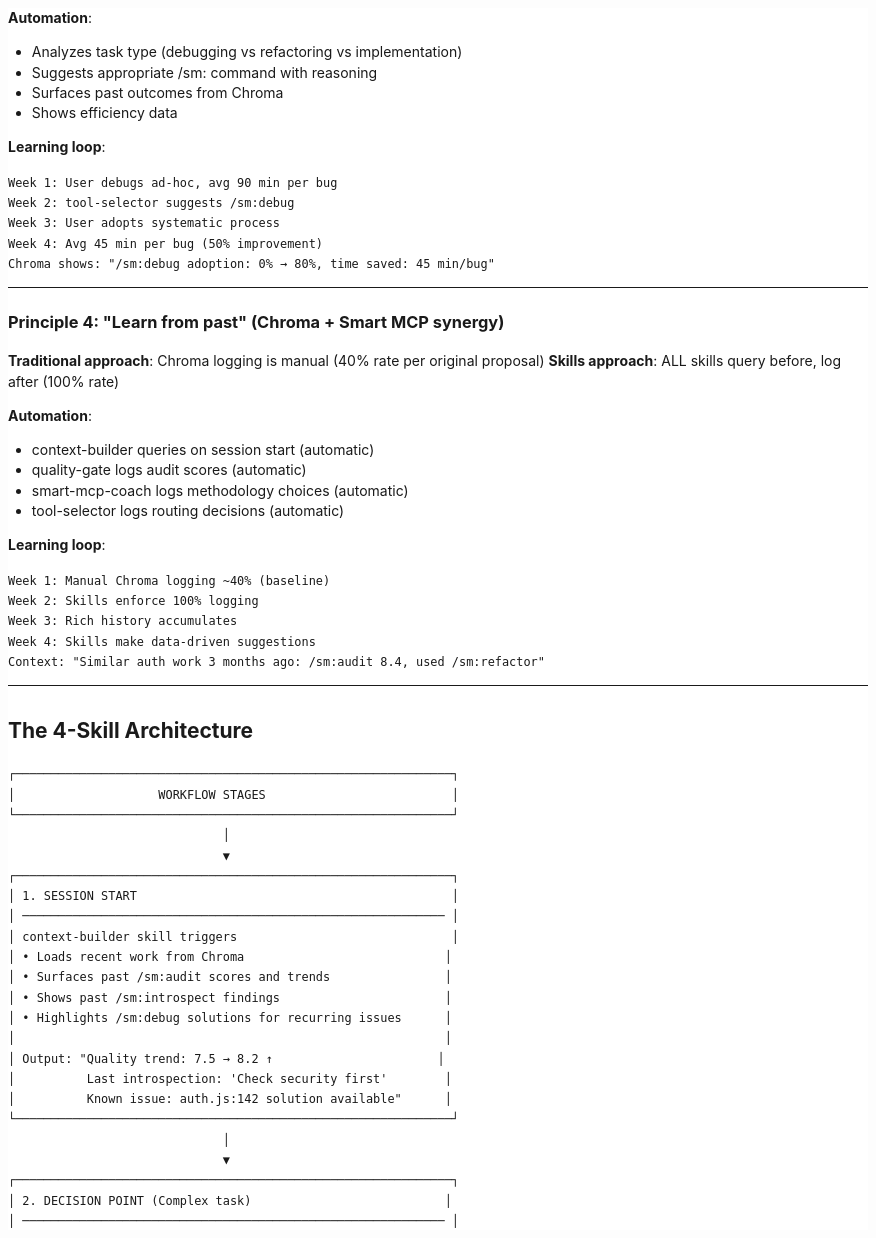 **Automation**:
- Analyzes task type (debugging vs refactoring vs implementation)
- Suggests appropriate /sm: command with reasoning
- Surfaces past outcomes from Chroma
- Shows efficiency data

**Learning loop**:
```
Week 1: User debugs ad-hoc, avg 90 min per bug
Week 2: tool-selector suggests /sm:debug
Week 3: User adopts systematic process
Week 4: Avg 45 min per bug (50% improvement)
Chroma shows: "/sm:debug adoption: 0% → 80%, time saved: 45 min/bug"
```

---

### Principle 4: "Learn from past" (Chroma + Smart MCP synergy)

**Traditional approach**: Chroma logging is manual (40% rate per original proposal)
**Skills approach**: ALL skills query before, log after (100% rate)

**Automation**:
- context-builder queries on session start (automatic)
- quality-gate logs audit scores (automatic)
- smart-mcp-coach logs methodology choices (automatic)
- tool-selector logs routing decisions (automatic)

**Learning loop**:
```
Week 1: Manual Chroma logging ~40% (baseline)
Week 2: Skills enforce 100% logging
Week 3: Rich history accumulates
Week 4: Skills make data-driven suggestions
Context: "Similar auth work 3 months ago: /sm:audit 8.4, used /sm:refactor"
```

---

## The 4-Skill Architecture

```
┌─────────────────────────────────────────────────────────────┐
│                    WORKFLOW STAGES                          │
└─────────────────────────────────────────────────────────────┘
                              │
                              ▼
┌─────────────────────────────────────────────────────────────┐
│ 1. SESSION START                                            │
│ ─────────────────────────────────────────────────────────── │
│ context-builder skill triggers                              │
│ • Loads recent work from Chroma                            │
│ • Surfaces past /sm:audit scores and trends                │
│ • Shows past /sm:introspect findings                       │
│ • Highlights /sm:debug solutions for recurring issues      │
│                                                            │
│ Output: "Quality trend: 7.5 → 8.2 ↑                       │
│          Last introspection: 'Check security first'        │
│          Known issue: auth.js:142 solution available"      │
└─────────────────────────────────────────────────────────────┘
                              │
                              ▼
┌─────────────────────────────────────────────────────────────┐
│ 2. DECISION POINT (Complex task)                           │
│ ─────────────────────────────────────────────────────────── │
```